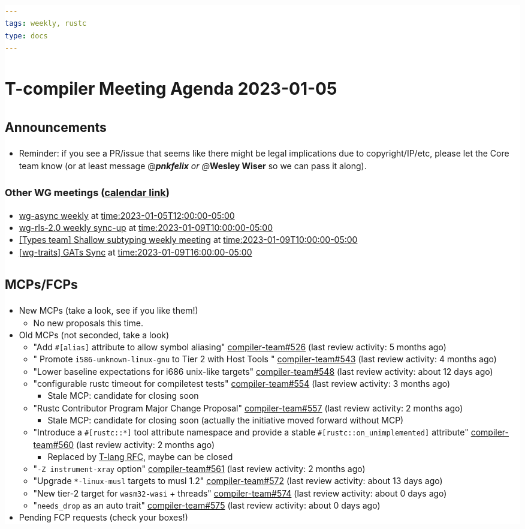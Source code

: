 ```yaml
---
tags: weekly, rustc
type: docs
---
```


# T-compiler Meeting Agenda 2023-01-05

## Announcements

- Reminder: if you see a PR/issue that seems like there might be legal implications due to copyright/IP/etc, please let the Core team know (or at least message @_**pnkfelix** or @_**Wesley Wiser** so we can pass it along).

### Other WG meetings ([calendar link](https://calendar.google.com/calendar/embed?src=6u5rrtce6lrtv07pfi3damgjus%40group.calendar.google.com))
- [wg-async weekly](https://www.google.com/calendar/event?eid=NThidjZydmxhMmcyb25uYzNqMHY5czgyZjFfMjAyMzAxMDVUMTcwMDAwWiA2dTVycnRjZTZscnR2MDdwZmkzZGFtZ2p1c0Bn) at <time:2023-01-05T12:00:00-05:00>
- [wg-rls-2.0 weekly sync-up](https://www.google.com/calendar/event?eid=MXJnbzBscDExNHJjNmVsdGhsaW8xcDljMmdfMjAyMzAxMDlUMTUwMDAwWiA2dTVycnRjZTZscnR2MDdwZmkzZGFtZ2p1c0Bn) at <time:2023-01-09T10:00:00-05:00>
- [[Types team] Shallow subtyping weekly meeting](https://www.google.com/calendar/event?eid=YnUxNDd2cjY3dGkxOWNnMWp1dWFpc2U5dnBfMjAyMzAxMDlUMTUwMDAwWiA2dTVycnRjZTZscnR2MDdwZmkzZGFtZ2p1c0Bn) at <time:2023-01-09T10:00:00-05:00>
- [[wg-traits] GATs Sync](https://www.google.com/calendar/event?eid=Y3VpY2NkbXBoZTJkMHJmcmZxZmU4MjhodDBfMjAyMzAxMDlUMjEwMDAwWiA2dTVycnRjZTZscnR2MDdwZmkzZGFtZ2p1c0Bn) at <time:2023-01-09T16:00:00-05:00>

## MCPs/FCPs

- New MCPs (take a look, see if you like them!)
  - No new proposals this time.
- Old MCPs (not seconded, take a look)
  - "Add `#[alias]` attribute to allow symbol aliasing" [compiler-team#526](https://github.com/rust-lang/compiler-team/issues/526) (last review activity: 5 months ago)
  - " Promote `i586-unknown-linux-gnu` to Tier 2 with Host Tools " [compiler-team#543](https://github.com/rust-lang/compiler-team/issues/543) (last review activity: 4 months ago)
  - "Lower baseline expectations for i686 unix-like targets" [compiler-team#548](https://github.com/rust-lang/compiler-team/issues/548) (last review activity: about 12 days ago)
  - "configurable rustc timeout for compiletest tests" [compiler-team#554](https://github.com/rust-lang/compiler-team/issues/554) (last review activity: 3 months ago)
    - Stale MCP: candidate for closing soon
  - "Rustc Contributor Program Major Change Proposal" [compiler-team#557](https://github.com/rust-lang/compiler-team/issues/557) (last review activity: 2 months ago)
    - Stale MCP: candidate for closing soon (actually the initiative moved forward without MCP)
  - "Introduce a `#[rustc::*]` tool attribute namespace and provide a stable `#[rustc::on_unimplemented]` attribute" [compiler-team#560](https://github.com/rust-lang/compiler-team/issues/560) (last review activity: 2 months ago)
    - Replaced by [T-lang RFC](https://internals.rust-lang.org/t/pre-rfc-the-diagnostic-attribute-namespace-and-the-diagnostic-on-unimplemented-attribute/18004/12), maybe can be closed
  - "`-Z instrument-xray` option" [compiler-team#561](https://github.com/rust-lang/compiler-team/issues/561) (last review activity: 2 months ago)
  - "Upgrade `*-linux-musl` targets to musl 1.2" [compiler-team#572](https://github.com/rust-lang/compiler-team/issues/572) (last review activity: about 13 days ago)
  - "New tier-2 target for `wasm32-wasi` + threads" [compiler-team#574](https://github.com/rust-lang/compiler-team/issues/574) (last review activity: about 0 days ago)
  - "`needs_drop` as an auto trait" [compiler-team#575](https://github.com/rust-lang/compiler-team/issues/575) (last review activity: about 0 days ago)
- Pending FCP requests (check your boxes!)